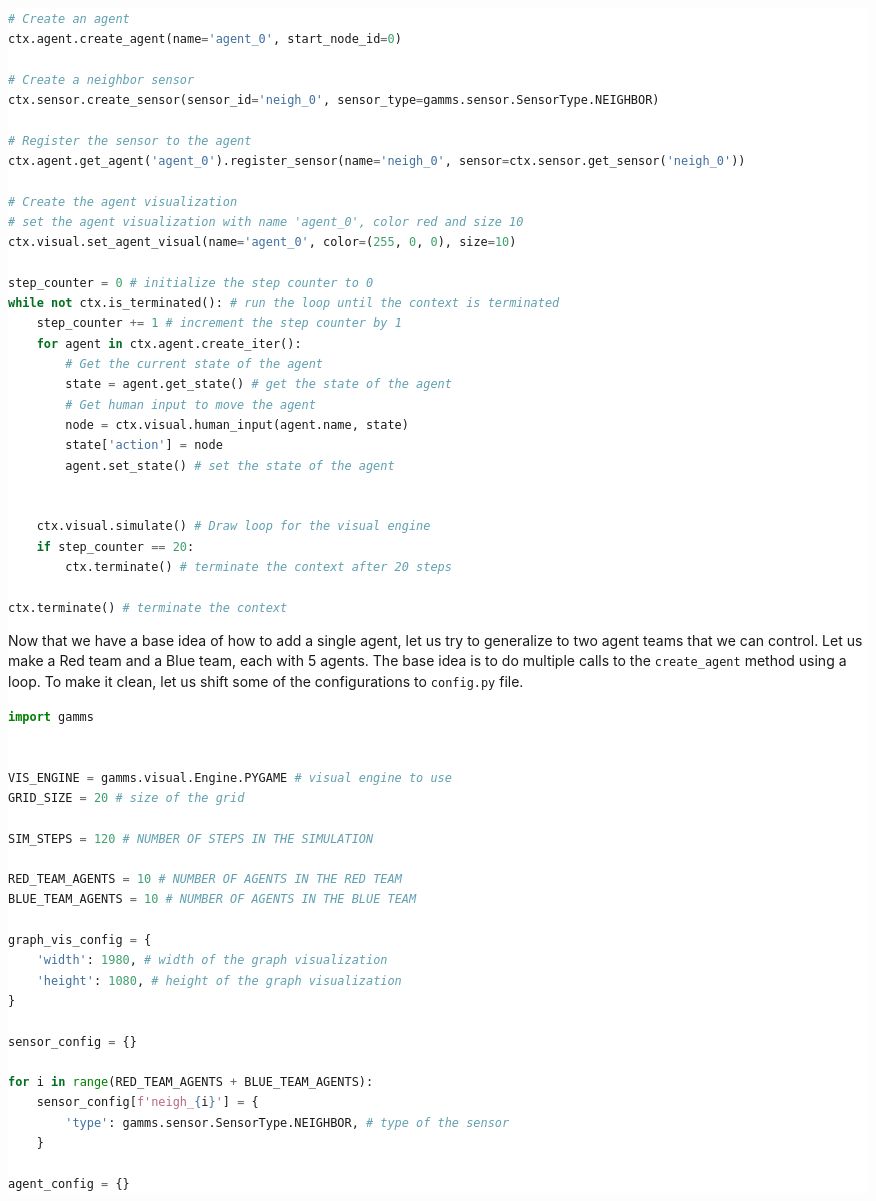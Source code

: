 ```python title="game.py"
# Create an agent
ctx.agent.create_agent(name='agent_0', start_node_id=0)

# Create a neighbor sensor
ctx.sensor.create_sensor(sensor_id='neigh_0', sensor_type=gamms.sensor.SensorType.NEIGHBOR)

# Register the sensor to the agent
ctx.agent.get_agent('agent_0').register_sensor(name='neigh_0', sensor=ctx.sensor.get_sensor('neigh_0'))

# Create the agent visualization
# set the agent visualization with name 'agent_0', color red and size 10
ctx.visual.set_agent_visual(name='agent_0', color=(255, 0, 0), size=10)

step_counter = 0 # initialize the step counter to 0
while not ctx.is_terminated(): # run the loop until the context is terminated
    step_counter += 1 # increment the step counter by 1
    for agent in ctx.agent.create_iter():
        # Get the current state of the agent
        state = agent.get_state() # get the state of the agent
        # Get human input to move the agent
        node = ctx.visual.human_input(agent.name, state)
        state['action'] = node
        agent.set_state() # set the state of the agent
    

    ctx.visual.simulate() # Draw loop for the visual engine
    if step_counter == 20:
        ctx.terminate() # terminate the context after 20 steps

ctx.terminate() # terminate the context
```

Now that we have a base idea of how to add a single agent, let us try to generalize to two agent teams that we can control. Let us make a Red team and a Blue team, each with 5 agents. The base idea is to do multiple calls to the `create_agent` method using a loop. To make it clean, let us shift some of the configurations to `config.py` file.

```python title="config.py"
import gamms


VIS_ENGINE = gamms.visual.Engine.PYGAME # visual engine to use
GRID_SIZE = 20 # size of the grid

SIM_STEPS = 120 # NUMBER OF STEPS IN THE SIMULATION

RED_TEAM_AGENTS = 10 # NUMBER OF AGENTS IN THE RED TEAM
BLUE_TEAM_AGENTS = 10 # NUMBER OF AGENTS IN THE BLUE TEAM

graph_vis_config = {
    'width': 1980, # width of the graph visualization
    'height': 1080, # height of the graph visualization
}

sensor_config = {}

for i in range(RED_TEAM_AGENTS + BLUE_TEAM_AGENTS):
    sensor_config[f'neigh_{i}'] = {
        'type': gamms.sensor.SensorType.NEIGHBOR, # type of the sensor
    }

agent_config = {}

```